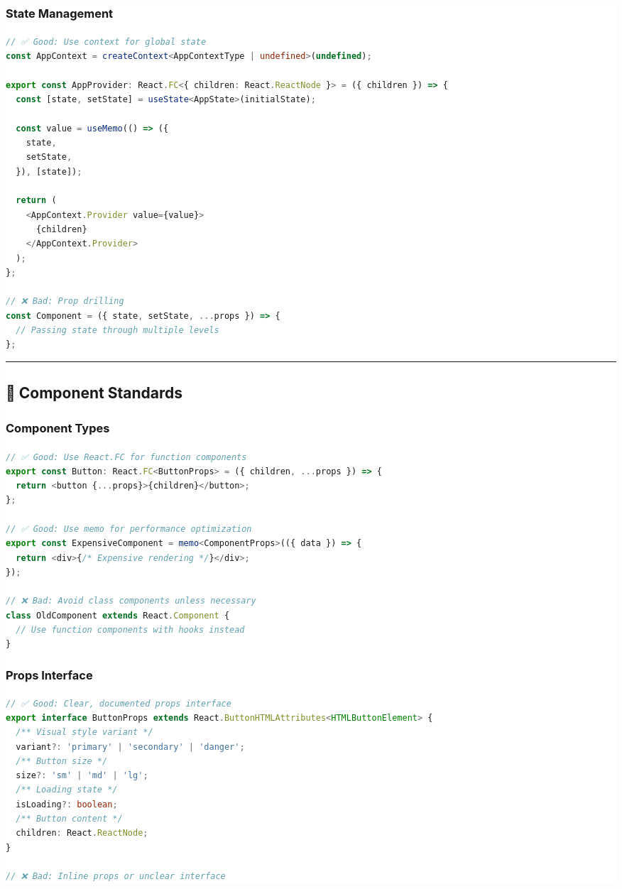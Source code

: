 ### **State Management**
```typescript
// ✅ Good: Use context for global state
const AppContext = createContext<AppContextType | undefined>(undefined);

export const AppProvider: React.FC<{ children: React.ReactNode }> = ({ children }) => {
  const [state, setState] = useState<AppState>(initialState);
  
  const value = useMemo(() => ({
    state,
    setState,
  }), [state]);
  
  return (
    <AppContext.Provider value={value}>
      {children}
    </AppContext.Provider>
  );
};

// ❌ Bad: Prop drilling
const Component = ({ state, setState, ...props }) => {
  // Passing state through multiple levels
};
```

---

## 🧩 Component Standards

### **Component Types**
```typescript
// ✅ Good: Use React.FC for function components
export const Button: React.FC<ButtonProps> = ({ children, ...props }) => {
  return <button {...props}>{children}</button>;
};

// ✅ Good: Use memo for performance optimization
export const ExpensiveComponent = memo<ComponentProps>(({ data }) => {
  return <div>{/* Expensive rendering */}</div>;
});

// ❌ Bad: Avoid class components unless necessary
class OldComponent extends React.Component {
  // Use function components with hooks instead
}
```

### **Props Interface**
```typescript
// ✅ Good: Clear, documented props interface
export interface ButtonProps extends React.ButtonHTMLAttributes<HTMLButtonElement> {
  /** Visual style variant */
  variant?: 'primary' | 'secondary' | 'danger';
  /** Button size */
  size?: 'sm' | 'md' | 'lg';
  /** Loading state */
  isLoading?: boolean;
  /** Button content */
  children: React.ReactNode;
}

// ❌ Bad: Inline props or unclear interface
```